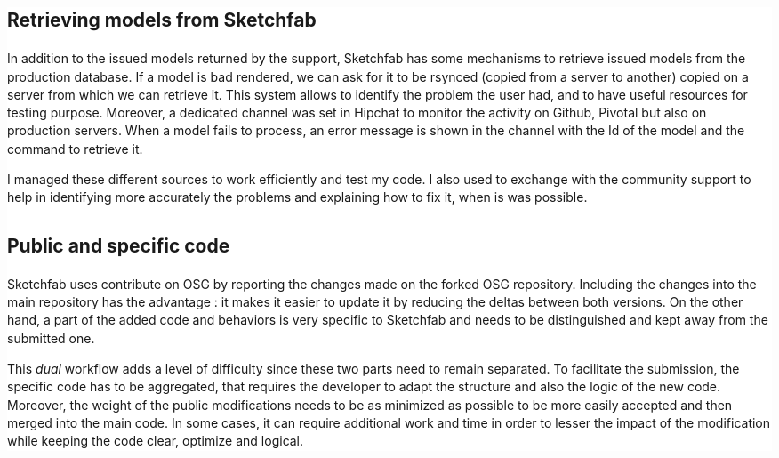 ## Retrieving models from Sketchfab ##
In addition to the issued models returned by the support, Sketchfab has some mechanisms to retrieve issued models from the production database. If a model is bad rendered, we can ask for it to be rsynced (copied from a server to another) copied on a server from which we can retrieve it. This system allows to identify the problem the user had, and to have useful resources for testing purpose. Moreover, a dedicated channel was set in Hipchat to monitor the activity on Github, Pivotal but also on production servers. When a model fails to process, an error message is shown in the channel with the Id of the model and the command to retrieve it. 

I managed these different sources to work efficiently and test my code. I also used to exchange with the community support to help in identifying more accurately the problems and explaining how to fix it, when is was possible.

## Public and specific code ##
Sketchfab uses contribute on OSG by reporting the changes made on the forked OSG repository. Including the changes into the main repository has the advantage : it makes it easier to update it by reducing the deltas between both versions. On the other hand, a part of the added code and behaviors is very specific to Sketchfab and needs to be distinguished and kept away from the submitted one.

This *dual* workflow adds a level of difficulty since these two parts need to remain separated. To facilitate the submission, the specific code has to be aggregated, that requires the developer to adapt the structure and also the logic of the new code. Moreover, the weight of the public modifications needs to be as minimized as possible to be more easily accepted and then merged into the main code. In some cases, it can require additional work and time in order to lesser the impact of the modification while keeping the code clear, optimize and logical. 

